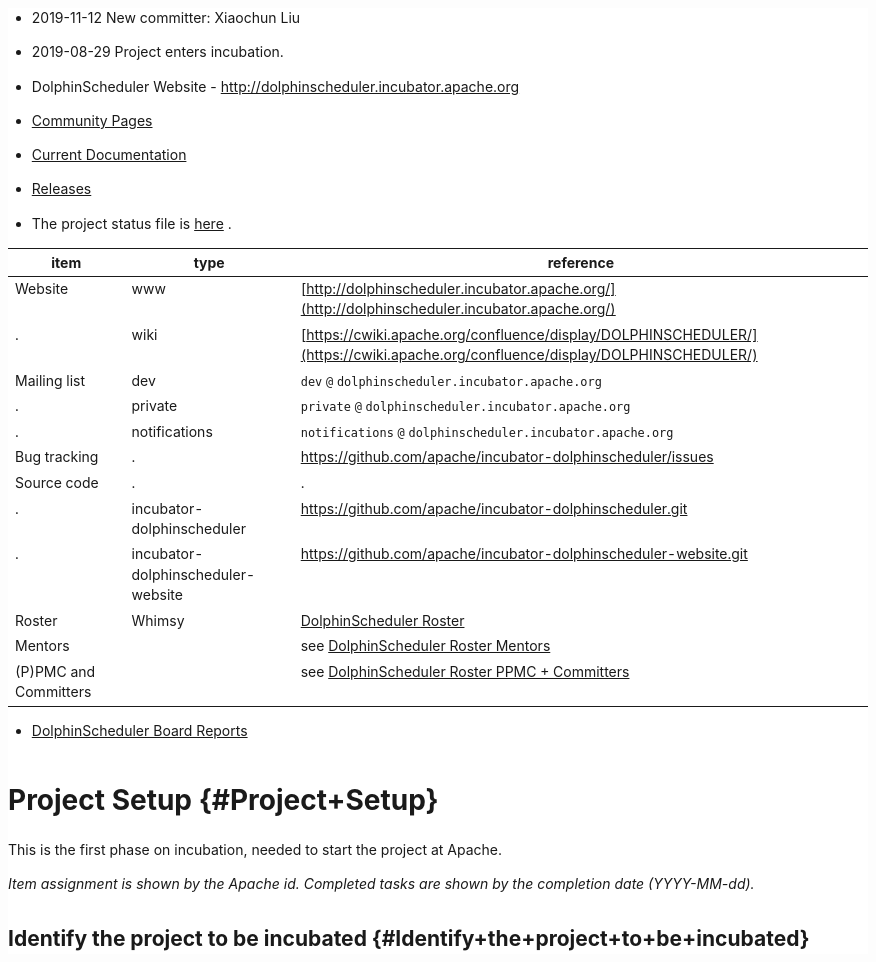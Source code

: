 - 2019-11-12 New committer: Xiaochun Liu

- 2019-08-29 Project enters incubation.


- DolphinScheduler Website - http://dolphinscheduler.incubator.apache.org


-  [Community Pages](https://dolphinscheduler.apache.org/en-us/community/) 


-  [Current Documentation](https://dolphinscheduler.apache.org/en-us/docs/1.3.4/user_doc/quick-start.html) 


-  [Releases](https://dolphinscheduler.apache.org/en-us/docs/release/download.html) 


- The project status file is [here](https://svn.apache.org/repos/asf/incubator/public/trunk/content/projects/dolphinscheduler.xml) .

| item | type | reference |
|------|------|-----------|
| Website | www |  [http://dolphinscheduler.incubator.apache.org/](http://dolphinscheduler.incubator.apache.org/)  |
| . | wiki |  [https://cwiki.apache.org/confluence/display/DOLPHINSCHEDULER/](https://cwiki.apache.org/confluence/display/DOLPHINSCHEDULER/)  |
| Mailing list | dev |  `dev`  `@`  `dolphinscheduler.incubator.apache.org`  |
| . | private |  `private`  `@`  `dolphinscheduler.incubator.apache.org`  |
| . | notifications |  `notifications`  `@`  `dolphinscheduler.incubator.apache.org`  |
| Bug tracking | . | https://github.com/apache/incubator-dolphinscheduler/issues |
| Source code | . | . |
| . | incubator-dolphinscheduler | https://github.com/apache/incubator-dolphinscheduler.git |
| . | incubator-dolphinscheduler-website | https://github.com/apache/incubator-dolphinscheduler-website.git |
| Roster | Whimsy |  [DolphinScheduler Roster](https://whimsy.apache.org/roster/ppmc/dolphinscheduler)  |
| Mentors |  | see [DolphinScheduler Roster Mentors](https://whimsy.apache.org/roster/ppmc/dolphinscheduler#mentors)  |
| (P)PMC and Committers |  | see [DolphinScheduler Roster PPMC + Committers](https://whimsy.apache.org/roster/ppmc/dolphinscheduler#ppmc)  |


-  [DolphinScheduler Board Reports](https://whimsy.apache.org/board/minutes/dolphinscheduler.html) 

# Project Setup {#Project+Setup}

This is the first phase on incubation, needed to start the project at Apache.


 _Item assignment is shown by the Apache id._  _Completed tasks are shown by the completion date (YYYY-MM-dd)._ 


## Identify the project to be incubated {#Identify+the+project+to+be+incubated}
